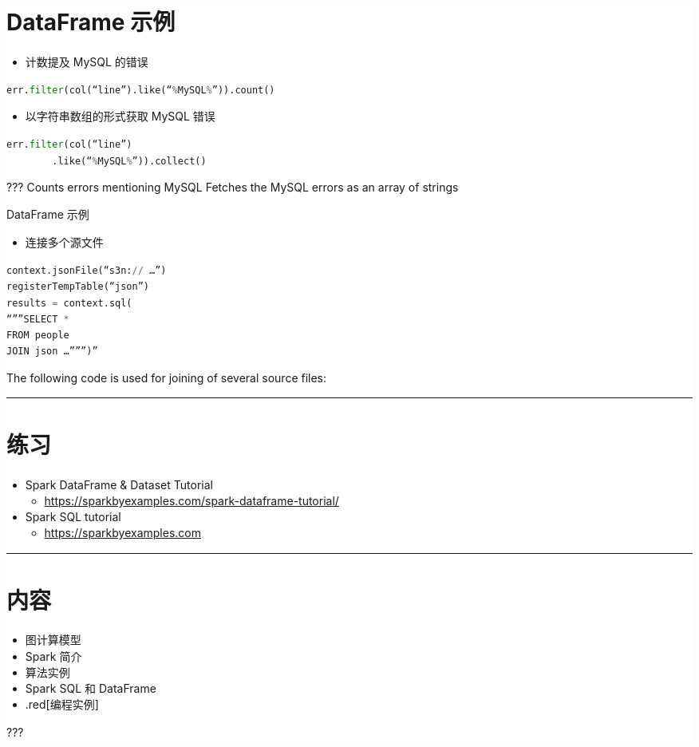 
# DataFrame 示例

- 计数提及 MySQL 的错误

```python
err.filter(col(“line”).like(“%MySQL%”)).count()
```

- 以字符串数组的形式获取 MySQL 错误

```python
err.filter(col(“line”)
        .like(“%MySQL%”)).collect()
```

???
Counts errors mentioning MySQL
Fetches the MySQL errors as an array of strings

DataFrame 示例

- 连接多个源文件

```python
context.jsonFile(“s3n:// …”)
registerTempTable(“json”)
results = context.sql(
“””SELECT *
FROM people
JOIN json …”””)”
```

The following code is used for joining of several source files:

---

# 练习

- Spark DataFrame & Dataset Tutorial
  - https://sparkbyexamples.com/spark-dataframe-tutorial/
- Spark SQL tutorial
  - https://sparkbyexamples.com
---

# 内容

- 图计算模型
- Spark 简介
- 算法实例
- Spark SQL 和 DataFrame
- .red[编程实例]

???
